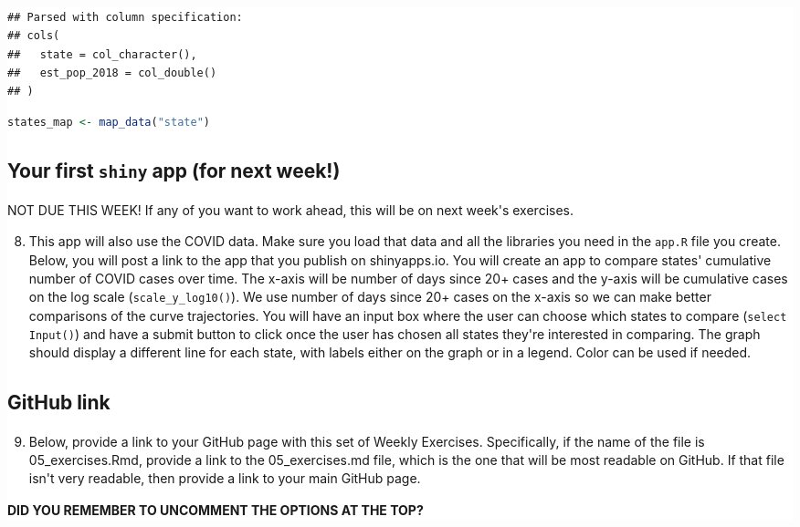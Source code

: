 ```
## Parsed with column specification:
## cols(
##   state = col_character(),
##   est_pop_2018 = col_double()
## )
```

```r
states_map <- map_data("state")
```

## Your first `shiny` app (for next week!)

NOT DUE THIS WEEK! If any of you want to work ahead, this will be on next week's exercises.

  8. This app will also use the COVID data. Make sure you load that data and all the libraries you need in the `app.R` file you create. Below, you will post a link to the app that you publish on shinyapps.io. You will create an app to compare states' cumulative number of COVID cases over time. The x-axis will be number of days since 20+ cases and the y-axis will be cumulative cases on the log scale (`scale_y_log10()`). We use number of days since 20+ cases on the x-axis so we can make better comparisons of the curve trajectories. You will have an input box where the user can choose which states to compare (`selectInput()`) and have a submit button to click once the user has chosen all states they're interested in comparing. The graph should display a different line for each state, with labels either on the graph or in a legend. Color can be used if needed. 
  
## GitHub link

  9. Below, provide a link to your GitHub page with this set of Weekly Exercises. Specifically, if the name of the file is 05_exercises.Rmd, provide a link to the 05_exercises.md file, which is the one that will be most readable on GitHub. If that file isn't very readable, then provide a link to your main GitHub page.


**DID YOU REMEMBER TO UNCOMMENT THE OPTIONS AT THE TOP?**
